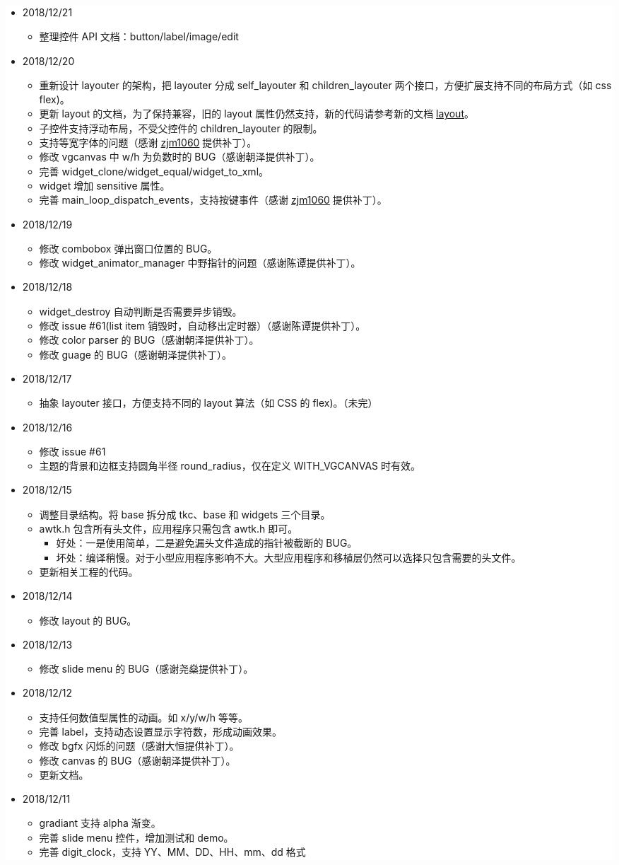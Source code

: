 * 2018/12/21
  * 整理控件 API 文档：button/label/image/edit

* 2018/12/20
  * 重新设计 layouter 的架构，把 layouter 分成 self\_layouter 和 children\_layouter 两个接口，方便扩展支持不同的布局方式（如 css flex)。
  * 更新 layout 的文档，为了保持兼容，旧的 layout 属性仍然支持，新的代码请参考新的文档 [layout](https://github.com/zlgopen/awtk/blob/master/docs/layout.md)。
  * 子控件支持浮动布局，不受父控件的 children\_layouter 的限制。
  * 支持等宽字体的问题（感谢 [zjm1060](https://github.com/zjm1060) 提供补丁）。 
  * 修改 vgcanvas 中 w/h 为负数时的 BUG（感谢朝泽提供补丁）。
  * 完善 widget\_clone/widget\_equal/widget\_to\_xml。
  * widget 增加 sensitive 属性。
  * 完善 main\_loop\_dispatch\_events，支持按键事件（感谢 [zjm1060](https://github.com/zjm1060) 提供补丁）。 

* 2018/12/19
  * 修改 combobox 弹出窗口位置的 BUG。
  * 修改 widget\_animator\_manager 中野指针的问题（感谢陈谭提供补丁）。

* 2018/12/18
  * widget\_destroy 自动判断是否需要异步销毁。
  * 修改 issue #61(list item 销毁时，自动移出定时器）（感谢陈谭提供补丁）。
  * 修改 color parser 的 BUG（感谢朝泽提供补丁）。
  * 修改 guage 的 BUG（感谢朝泽提供补丁）。

* 2018/12/17
  * 抽象 layouter 接口，方便支持不同的 layout 算法（如 CSS 的 flex)。（未完）

* 2018/12/16
  * 修改 issue #61
  * 主题的背景和边框支持圆角半径 round\_radius，仅在定义 WITH\_VGCANVAS 时有效。

* 2018/12/15
  * 调整目录结构。将 base 拆分成 tkc、base 和 widgets 三个目录。
  * awtk.h 包含所有头文件，应用程序只需包含 awtk.h 即可。
    * 好处：一是使用简单，二是避免漏头文件造成的指针被截断的 BUG。
    * 坏处：编译稍慢。对于小型应用程序影响不大。大型应用程序和移植层仍然可以选择只包含需要的头文件。
  * 更新相关工程的代码。

* 2018/12/14
  * 修改 layout 的 BUG。

* 2018/12/13
  * 修改 slide menu 的 BUG（感谢尧燊提供补丁）。

* 2018/12/12
  * 支持任何数值型属性的动画。如 x/y/w/h 等等。 
  * 完善 label，支持动态设置显示字符数，形成动画效果。
  * 修改 bgfx 闪烁的问题（感谢大恒提供补丁）。
  * 修改 canvas 的 BUG（感谢朝泽提供补丁）。
  * 更新文档。

* 2018/12/11
  * gradiant 支持 alpha 渐变。
  * 完善 slide menu 控件，增加测试和 demo。 
  * 完善 digit\_clock，支持 YY、MM、DD、HH、mm、dd 格式
